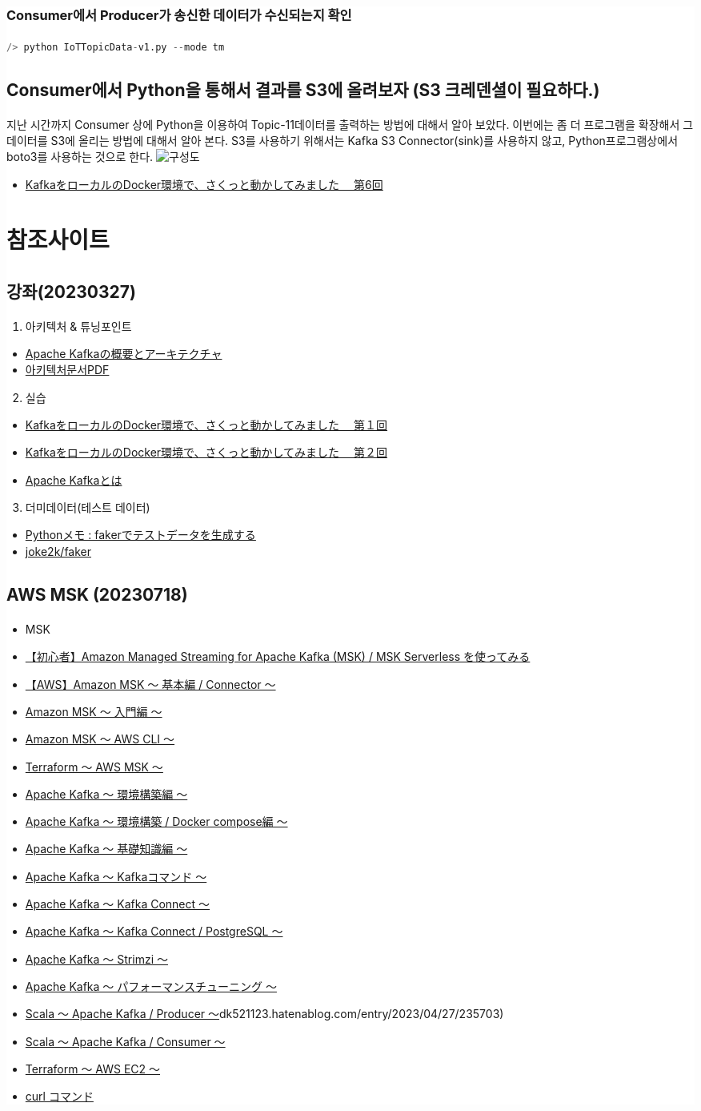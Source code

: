 ### Consumer에서 Producer가 송신한 데이터가 수신되는지 확인
```s
/> python IoTTopicData-v1.py --mode tm
```


## Consumer에서 Python을 통해서 결과를 S3에 올려보자 (S3 크레덴셜이 필요하다.) 
지난 시간까지 Consumer 상에 Python을 이용하여 Topic-11데이터를 출력하는 방법에 대해서 알아 보았다. 이번에는 좀 더 프로그램을 확장해서 그 데이터를 S3에 올리는 방법에 대해서 알아 본다.
S3를 사용하기 위해서는 Kafka S3 Connector(sink)를 사용하지 않고, Python프로그램상에서 boto3를 사용하는 것으로 한다.
![구성도](./assets/practice5.avif)
- [KafkaをローカルのDocker環境で、さくっと動かしてみました 　第6回](https://qiita.com/turupon/items/5714c2cd45badd08f00b)


# 참조사이트
## 강좌(20230327)
1. 아키텍처 & 튜닝포인트
- [Apache Kafkaの概要とアーキテクチャ](https://qiita.com/sigmalist/items/5a26ab519cbdf1e07af3)
- [아키텍처문서PDF](https://www.ospn.jp/osc2017.enterprise/pdf/OSC2017.enterprise_Hitachi_Kafka.pdf)

2. 실습
- [KafkaをローカルのDocker環境で、さくっと動かしてみました 　第１回](https://qiita.com/turupon/items/12268ddb95ecd7b7ae07)
- [KafkaをローカルのDocker環境で、さくっと動かしてみました 　第２回](https://qiita.com/turupon/items/59eb602766a38bc3b621)

- [Apache Kafkaとは](https://zenn.dev/gekal/articles/kafka-env-for-local-developmen-use-docker-compose)

3. 더미데이터(테스트 데이터)
- [Pythonメモ : fakerでテストデータを生成する](https://wonderwall.hatenablog.com/entry/2017/07/24/182522)
- [joke2k/faker](https://github.com/joke2k/faker)

## AWS MSK (20230718)
* MSK
- [【初心者】Amazon Managed Streaming for Apache Kafka (MSK) / MSK Serverless を使ってみる](https://qiita.com/mksamba/items/a73542200ac3facac44c)

- [【AWS】Amazon MSK ～ 基本編 / Connector ～](https://dk521123.hatenablog.com/entry/2023/05/20/003516)
- [Amazon MSK ～ 入門編 ～](https://dk521123.hatenablog.com/entry/2023/04/21/000000)
- [Amazon MSK ～ AWS CLI ～](https://dk521123.hatenablog.com/entry/2023/06/03/003941)
- [Terraform ～ AWS MSK ～](https://dk521123.hatenablog.com/entry/2023/05/14/122215)
- [Apache Kafka ～ 環境構築編 ～](https://dk521123.hatenablog.com/entry/2023/04/23/235534)
- [Apache Kafka ～ 環境構築 / Docker compose編 ～](https://dk521123.hatenablog.com/entry/2023/04/24/153846)
- [Apache Kafka ～ 基礎知識編 ～](https://dk521123.hatenablog.com/entry/2023/04/26/103421)
- [Apache Kafka ～ Kafkaコマンド ～](https://dk521123.hatenablog.com/entry/2023/05/16/000000)
- [Apache Kafka ～ Kafka Connect ～](https://dk521123.hatenablog.com/entry/2023/04/29/185133)
- [Apache Kafka ～ Kafka Connect / PostgreSQL ～](https://dk521123.hatenablog.com/entry/2023/05/02/233806)
- [Apache Kafka ～ Strimzi ～](https://dk521123.hatenablog.com/entry/2023/05/08/000133)
- [Apache Kafka ～ パフォーマンスチューニング ～](https://dk521123.hatenablog.com/entry/2023/05/28/151212)
- [Scala ～ Apache Kafka / Producer ～](https://)dk521123.hatenablog.com/entry/2023/04/27/235703)
- [Scala ～ Apache Kafka / Consumer ～](https://dk521123.hatenablog.com/entry/2023/04/28/014737)
- [Terraform ～ AWS EC2 ～](https://dk521123.hatenablog.com/entry/2023/05/21/003048)
- [curl コマンド](https://dk521123.hatenablog.com/entry/2017/12/05/233100)
